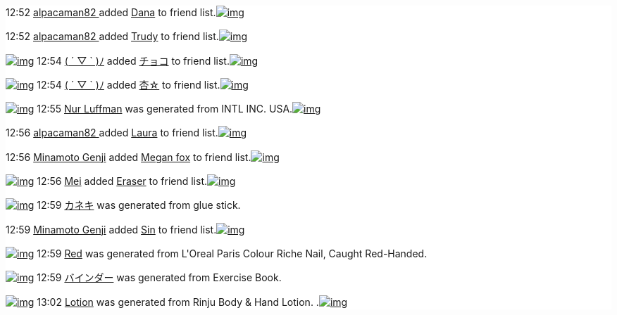 12:52 [alpacaman82 ](http://www.barcodekanojo.com/user/496594/alpacaman82%20) added [Dana](http://www.barcodekanojo.com/kanojo/2048968/Dana) to friend list.[![img](http://www.deviantsart.com/2dislen.png)](http://www.barcodekanojo.com/kanojo/2048968/Dana)

12:52 [alpacaman82 ](http://www.barcodekanojo.com/user/496594/alpacaman82%20) added [Trudy](http://www.barcodekanojo.com/kanojo/2525250/Trudy) to friend list.[![img](http://www.deviantsart.com/od62g4.png)](http://www.barcodekanojo.com/kanojo/2525250/Trudy)

[![img](http://www.deviantsart.com/35v98tn.jpeg)](http://www.barcodekanojo.com/user/291638/%28%20%C2%B4%20%E2%96%BD%20%60%20%29%EF%BE%89) 12:54 [( ´ ▽ ` )ﾉ](http://www.barcodekanojo.com/user/291638/%28%20%C2%B4%20%E2%96%BD%20%60%20%29%EF%BE%89) added [チョコ](http://www.barcodekanojo.com/kanojo/314200/%E3%83%81%E3%83%A7%E3%82%B3) to friend list.[![img](http://www.deviantsart.com/rvsucl.png)](http://www.barcodekanojo.com/kanojo/314200/%E3%83%81%E3%83%A7%E3%82%B3)

[![img](http://www.deviantsart.com/35v98tn.jpeg)](http://www.barcodekanojo.com/user/291638/%28%20%C2%B4%20%E2%96%BD%20%60%20%29%EF%BE%89) 12:54 [( ´ ▽ ` )ﾉ](http://www.barcodekanojo.com/user/291638/%28%20%C2%B4%20%E2%96%BD%20%60%20%29%EF%BE%89) added [杏☆](http://www.barcodekanojo.com/kanojo/2528295/%E6%9D%8F%E2%98%86) to friend list.[![img](http://www.deviantsart.com/1dkqncn.png)](http://www.barcodekanojo.com/kanojo/2528295/%E6%9D%8F%E2%98%86)

[![img](http://www.deviantsart.com/60gp5g.png)](http://www.barcodekanojo.com/kanojo/3180379/Nur%20Luffman) 12:55 [Nur Luffman](http://www.barcodekanojo.com/kanojo/3180379/Nur%20Luffman) was generated from INTL INC. USA.[![img](http://www.deviantsart.com/grvqmg.jpeg)](http://www.barcodekanojo.com/product_images/barcode/5993018/1416196463/50x50xINTL,P20INC.,P20USA.jpg,qw=88,ah=88.pagespeed.ic.pwnUZo7BqP.jpg)

12:56 [alpacaman82 ](http://www.barcodekanojo.com/user/496594/alpacaman82%20) added [Laura](http://www.barcodekanojo.com/kanojo/2801773/Laura) to friend list.[![img](http://www.deviantsart.com/3qs56ha.png)](http://www.barcodekanojo.com/kanojo/2801773/Laura)

12:56 [Minamoto Genji](http://www.barcodekanojo.com/user/496709/Minamoto%20Genji) added [Megan fox](http://www.barcodekanojo.com/kanojo/2779999/Megan%20fox) to friend list.[![img](http://www.deviantsart.com/380c90q.png)](http://www.barcodekanojo.com/kanojo/2779999/Megan%20fox)

[![img](http://www.deviantsart.com/12jl0vp.jpeg)](http://www.barcodekanojo.com/user/497012/Mei) 12:56 [Mei](http://www.barcodekanojo.com/user/497012/Mei) added [Eraser](http://www.barcodekanojo.com/kanojo/20724/Eraser) to friend list.[![img](http://www.deviantsart.com/3eh8b8m.png)](http://www.barcodekanojo.com/kanojo/20724/Eraser)

[![img](http://www.deviantsart.com/23se4rb.png)](http://www.barcodekanojo.com/kanojo/3180380/%E3%82%AB%E3%83%8D%E3%82%AD) 12:59 [カネキ](http://www.barcodekanojo.com/kanojo/3180380/%E3%82%AB%E3%83%8D%E3%82%AD) was generated from glue stick.

12:59 [Minamoto Genji](http://www.barcodekanojo.com/user/496709/Minamoto%20Genji) added [Sin](http://www.barcodekanojo.com/kanojo/2515358/Sin) to friend list.[![img](http://www.deviantsart.com/1l3vua7.png)](http://www.barcodekanojo.com/kanojo/2515358/Sin)

[![img](http://www.deviantsart.com/pkdmi5.png)](http://www.barcodekanojo.com/kanojo/3180381/Red) 12:59 [Red](http://www.barcodekanojo.com/kanojo/3180381/Red) was generated from L'Oreal Paris Colour Riche Nail, Caught Red-Handed.

[![img](http://www.deviantsart.com/13huv3f.png)](http://www.barcodekanojo.com/kanojo/3180382/%E3%83%90%E3%82%A4%E3%83%B3%E3%83%80%E3%83%BC) 12:59 [バインダー](http://www.barcodekanojo.com/kanojo/3180382/%E3%83%90%E3%82%A4%E3%83%B3%E3%83%80%E3%83%BC) was generated from Exercise Book.

[![img](http://www.deviantsart.com/efgaep.png)](http://www.barcodekanojo.com/kanojo/3180383/Lotion) 13:02 [Lotion](http://www.barcodekanojo.com/kanojo/3180383/Lotion) was generated from Rinju Body &amp; Hand Lotion. .[![img](http://www.deviantsart.com/tndhgd.jpeg)](http://www.barcodekanojo.com/product_images/barcode/5993026/1416196913/Rinju%20Body%20%26%20Hand%20Lotion.%20.jpg)
